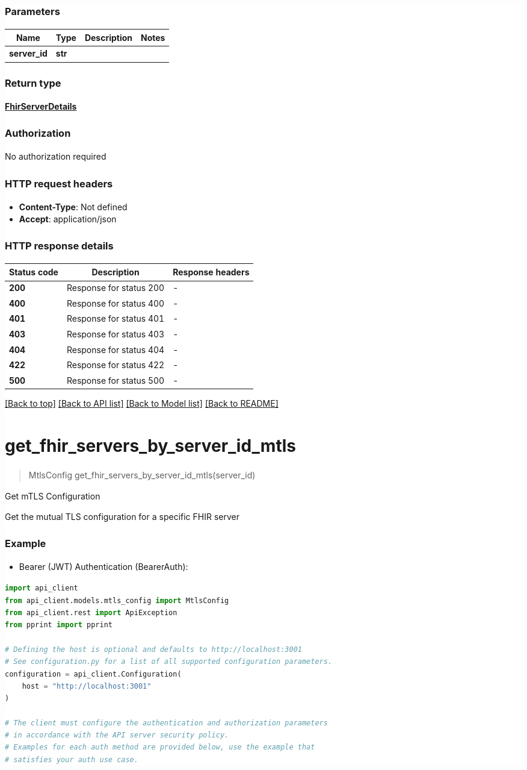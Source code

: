```python
```



### Parameters


Name | Type | Description  | Notes
------------- | ------------- | ------------- | -------------
 **server_id** | **str**|  | 

### Return type

[**FhirServerDetails**](FhirServerDetails.md)

### Authorization

No authorization required

### HTTP request headers

 - **Content-Type**: Not defined
 - **Accept**: application/json

### HTTP response details

| Status code | Description | Response headers |
|-------------|-------------|------------------|
**200** | Response for status 200 |  -  |
**400** | Response for status 400 |  -  |
**401** | Response for status 401 |  -  |
**403** | Response for status 403 |  -  |
**404** | Response for status 404 |  -  |
**422** | Response for status 422 |  -  |
**500** | Response for status 500 |  -  |

[[Back to top]](#) [[Back to API list]](../README.md#documentation-for-api-endpoints) [[Back to Model list]](../README.md#documentation-for-models) [[Back to README]](../README.md)

# **get_fhir_servers_by_server_id_mtls**
> MtlsConfig get_fhir_servers_by_server_id_mtls(server_id)

Get mTLS Configuration

Get the mutual TLS configuration for a specific FHIR server

### Example

* Bearer (JWT) Authentication (BearerAuth):

```python
import api_client
from api_client.models.mtls_config import MtlsConfig
from api_client.rest import ApiException
from pprint import pprint

# Defining the host is optional and defaults to http://localhost:3001
# See configuration.py for a list of all supported configuration parameters.
configuration = api_client.Configuration(
    host = "http://localhost:3001"
)

# The client must configure the authentication and authorization parameters
# in accordance with the API server security policy.
# Examples for each auth method are provided below, use the example that
# satisfies your auth use case.
```